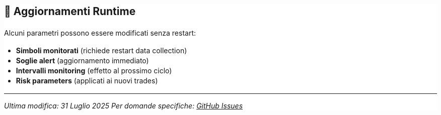 
## 🔄 **Aggiornamenti Runtime**

Alcuni parametri possono essere modificati senza restart:

- **Simboli monitorati** (richiede restart data collection)
- **Soglie alert** (aggiornamento immediato)
- **Intervalli monitoring** (effetto al prossimo ciclo)
- **Risk parameters** (applicati ai nuovi trades)

---

*Ultima modifica: 31 Luglio 2025*
*Per domande specifiche: [GitHub Issues](https://github.com/risik01/stock-ai/issues)*
